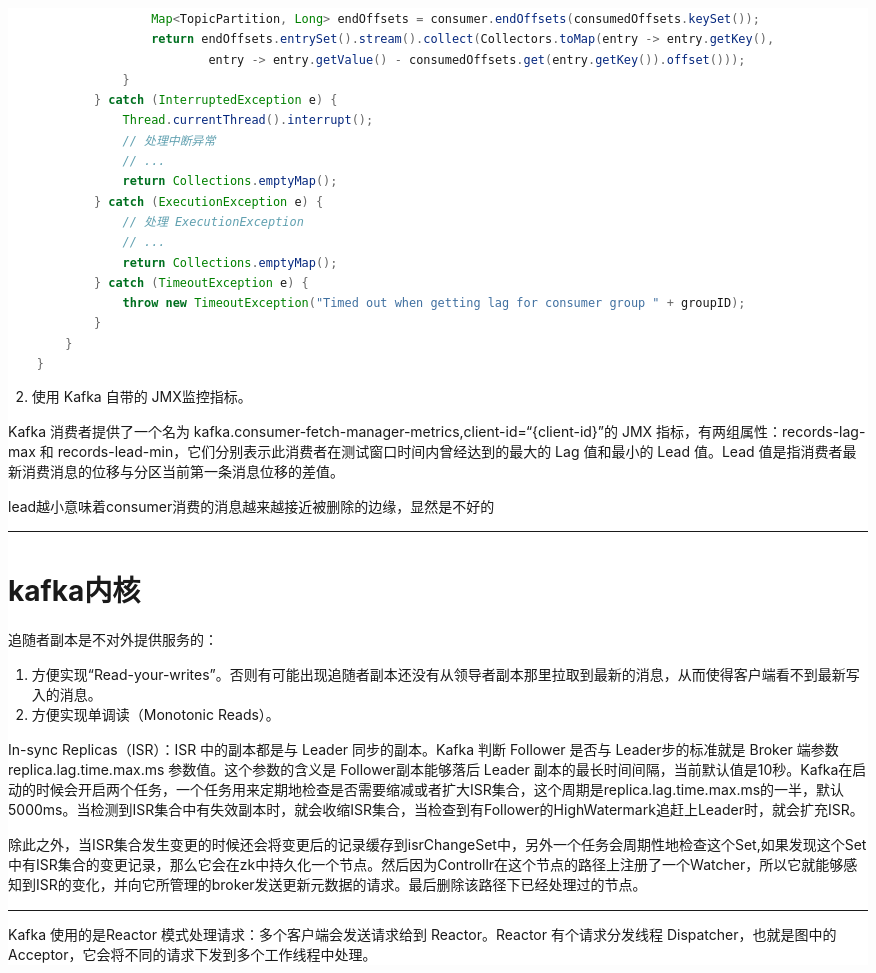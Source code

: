    ```java
                       Map<TopicPartition, Long> endOffsets = consumer.endOffsets(consumedOffsets.keySet());
                       return endOffsets.entrySet().stream().collect(Collectors.toMap(entry -> entry.getKey(),
                               entry -> entry.getValue() - consumedOffsets.get(entry.getKey()).offset()));
                   }
               } catch (InterruptedException e) {
                   Thread.currentThread().interrupt();
                   // 处理中断异常
                   // ...
                   return Collections.emptyMap();
               } catch (ExecutionException e) {
                   // 处理 ExecutionException
                   // ...
                   return Collections.emptyMap();
               } catch (TimeoutException e) {
                   throw new TimeoutException("Timed out when getting lag for consumer group " + groupID);
               }
           }
       }
   ```

   

2.  使用 Kafka 自带的 JMX监控指标。

   Kafka 消费者提供了一个名为 kafka.consumer-fetch-manager-metrics,client-id=“{client-id}”的 JMX 指标，有两组属性：records-lag-max 和 records-lead-min，它们分别表示此消费者在测试窗口时间内曾经达到的最大的 Lag 值和最小的 Lead 值。Lead 值是指消费者最新消费消息的位移与分区当前第一条消息位移的差值。

   lead越小意味着consumer消费的消息越来越接近被删除的边缘，显然是不好的

----

# kafka内核

追随者副本是不对外提供服务的：

1. 方便实现“Read-your-writes”。否则有可能出现追随者副本还没有从领导者副本那里拉取到最新的消息，从而使得客户端看不到最新写入的消息。
2. 方便实现单调读（Monotonic Reads）。

In-sync Replicas（ISR）：ISR 中的副本都是与 Leader 同步的副本。Kafka 判断 Follower 是否与 Leader步的标准就是 Broker 端参数 replica.lag.time.max.ms 参数值。这个参数的含义是 Follower副本能够落后 Leader 副本的最长时间间隔，当前默认值是10秒。Kafka在启动的时候会开启两个任务，一个任务用来定期地检查是否需要缩减或者扩大ISR集合，这个周期是replica.lag.time.max.ms的一半，默认5000ms。当检测到ISR集合中有失效副本时，就会收缩ISR集合，当检查到有Follower的HighWatermark追赶上Leader时，就会扩充ISR。

除此之外，当ISR集合发生变更的时候还会将变更后的记录缓存到isrChangeSet中，另外一个任务会周期性地检查这个Set,如果发现这个Set中有ISR集合的变更记录，那么它会在zk中持久化一个节点。然后因为Controllr在这个节点的路径上注册了一个Watcher，所以它就能够感知到ISR的变化，并向它所管理的broker发送更新元数据的请求。最后删除该路径下已经处理过的节点。

----

Kafka 使用的是Reactor 模式处理请求：多个客户端会发送请求给到 Reactor。Reactor 有个请求分发线程 Dispatcher，也就是图中的 Acceptor，它会将不同的请求下发到多个工作线程中处理。
